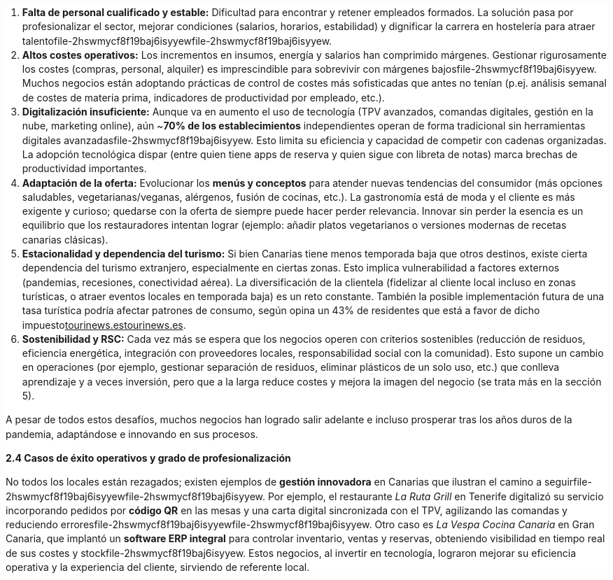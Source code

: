 1. **Falta de personal cualificado y estable:** Dificultad para encontrar y retener empleados formados. La solución pasa por profesionalizar el sector, mejorar condiciones (salarios, horarios, estabilidad) y dignificar la carrera en hostelería para atraer talentofile-2hswmycf8f19baj6isyyewfile-2hswmycf8f19baj6isyyew.
2. **Altos costes operativos:** Los incrementos en insumos, energía y salarios han comprimido márgenes. Gestionar rigurosamente los costes (compras, personal, alquiler) es imprescindible para sobrevivir con márgenes bajosfile-2hswmycf8f19baj6isyyew. Muchos negocios están adoptando prácticas de control de costes más sofisticadas que antes no tenían (p.ej. análisis semanal de costes de materia prima, indicadores de productividad por empleado, etc.).
3. **Digitalización insuficiente:** Aunque va en aumento el uso de tecnología (TPV avanzados, comandas digitales, gestión en la nube, marketing online), aún ~**70% de los establecimientos** independientes operan de forma tradicional sin herramientas digitales avanzadasfile-2hswmycf8f19baj6isyyew. Esto limita su eficiencia y capacidad de competir con cadenas organizadas. La adopción tecnológica dispar (entre quien tiene apps de reserva y quien sigue con libreta de notas) marca brechas de productividad importantes.
4. **Adaptación de la oferta:** Evolucionar los **menús y conceptos** para atender nuevas tendencias del consumidor (más opciones saludables, vegetarianas/veganas, alérgenos, fusión de cocinas, etc.). La gastronomía está de moda y el cliente es más exigente y curioso; quedarse con la oferta de siempre puede hacer perder relevancia. Innovar sin perder la esencia es un equilibrio que los restauradores intentan lograr (ejemplo: añadir platos vegetarianos o versiones modernas de recetas canarias clásicas).
5. **Estacionalidad y dependencia del turismo:** Si bien Canarias tiene menos temporada baja que otros destinos, existe cierta dependencia del turismo extranjero, especialmente en ciertas zonas. Esto implica vulnerabilidad a factores externos (pandemias, recesiones, conectividad aérea). La diversificación de la clientela (fidelizar al cliente local incluso en zonas turísticas, o atraer eventos locales en temporada baja) es un reto constante. También la posible implementación futura de una tasa turística podría afectar patrones de consumo, según opina un 43% de residentes que está a favor de dicho impuesto[tourinews.es](https://www.tourinews.es/destinos-turismo/viernes-canarias-percepcion-turismo_4482909_102.html#:~:text=reavivado%20el%20debate%20sobre%20imponer,Estad%C3%ADstica%20del%C2%A0segundo%20trimestre%20de%202024)[tourinews.es](https://www.tourinews.es/destinos-turismo/viernes-canarias-percepcion-turismo_4482909_102.html#:~:text=con%20la%20que%20estar%C3%ADa%20de,Estad%C3%ADstica%20del%C2%A0segundo%20trimestre%20de%202024).
6. **Sostenibilidad y RSC:** Cada vez más se espera que los negocios operen con criterios sostenibles (reducción de residuos, eficiencia energética, integración con proveedores locales, responsabilidad social con la comunidad). Esto supone un cambio en operaciones (por ejemplo, gestionar separación de residuos, eliminar plásticos de un solo uso, etc.) que conlleva aprendizaje y a veces inversión, pero que a la larga reduce costes y mejora la imagen del negocio (se trata más en la sección 5).

A pesar de todos estos desafíos, muchos negocios han logrado salir adelante e incluso prosperar tras los años duros de la pandemia, adaptándose e innovando en sus procesos.

**2.4 Casos de éxito operativos y grado de profesionalización**

No todos los locales están rezagados; existen ejemplos de **gestión innovadora** en Canarias que ilustran el camino a seguirfile-2hswmycf8f19baj6isyyewfile-2hswmycf8f19baj6isyyew. Por ejemplo, el restaurante *La Ruta Grill* en Tenerife digitalizó su servicio incorporando pedidos por **código QR** en las mesas y una carta digital sincronizada con el TPV, agilizando las comandas y reduciendo erroresfile-2hswmycf8f19baj6isyyewfile-2hswmycf8f19baj6isyyew. Otro caso es *La Vespa Cocina Canaria* en Gran Canaria, que implantó un **software ERP integral** para controlar inventario, ventas y reservas, obteniendo visibilidad en tiempo real de sus costes y stockfile-2hswmycf8f19baj6isyyew. Estos negocios, al invertir en tecnología, lograron mejorar su eficiencia operativa y la experiencia del cliente, sirviendo de referente local.
